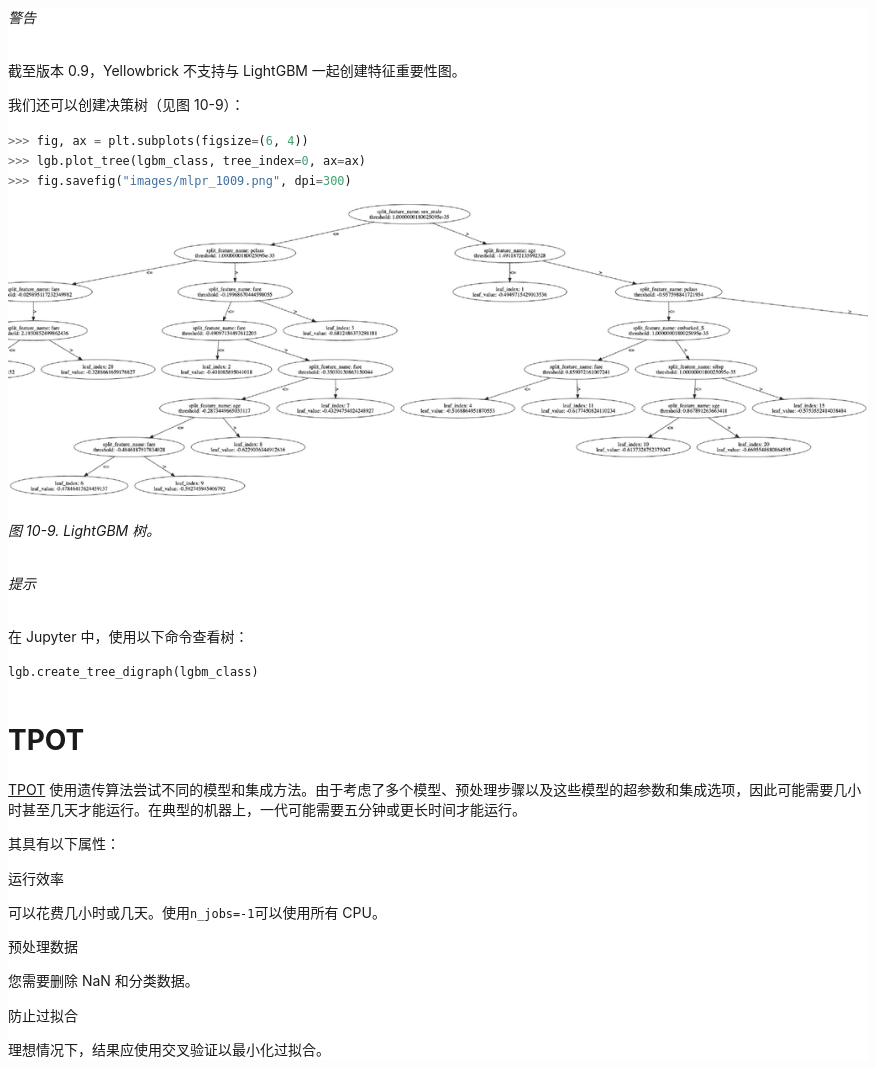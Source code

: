 ###### 警告

截至版本 0.9，Yellowbrick 不支持与 LightGBM 一起创建特征重要性图。

我们还可以创建决策树（见图 10-9）：

```py
>>> fig, ax = plt.subplots(figsize=(6, 4))
>>> lgb.plot_tree(lgbm_class, tree_index=0, ax=ax)
>>> fig.savefig("images/mlpr_1009.png", dpi=300)
```

![LightGBM 树。](img/mlpr_1009.png)

###### 图 10-9\. LightGBM 树。

###### 提示

在 Jupyter 中，使用以下命令查看树：

```py
lgb.create_tree_digraph(lgbm_class)
```

# TPOT

[TPOT](https://oreil.ly/NFJvl) 使用遗传算法尝试不同的模型和集成方法。由于考虑了多个模型、预处理步骤以及这些模型的超参数和集成选项，因此可能需要几小时甚至几天才能运行。在典型的机器上，一代可能需要五分钟或更长时间才能运行。

其具有以下属性：

运行效率

可以花费几小时或几天。使用`n_jobs=-1`可以使用所有 CPU。

预处理数据

您需要删除 NaN 和分类数据。

防止过拟合

理想情况下，结果应使用交叉验证以最小化过拟合。
